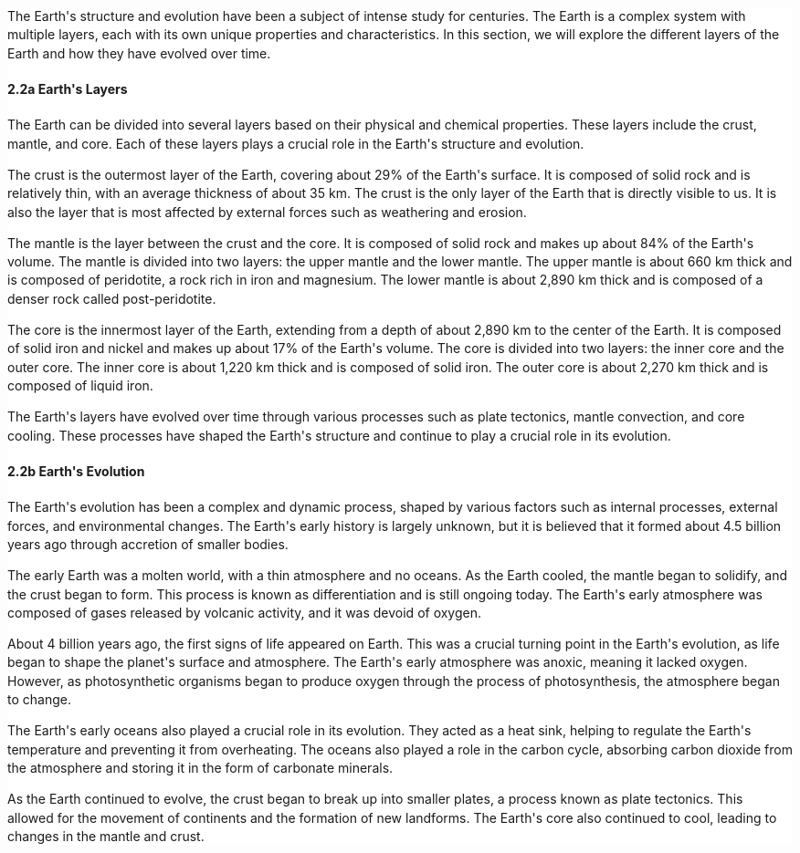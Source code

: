 The Earth's structure and evolution have been a subject of intense study for centuries. The Earth is a complex system with multiple layers, each with its own unique properties and characteristics. In this section, we will explore the different layers of the Earth and how they have evolved over time.

#### 2.2a Earth's Layers

The Earth can be divided into several layers based on their physical and chemical properties. These layers include the crust, mantle, and core. Each of these layers plays a crucial role in the Earth's structure and evolution.

The crust is the outermost layer of the Earth, covering about 29% of the Earth's surface. It is composed of solid rock and is relatively thin, with an average thickness of about 35 km. The crust is the only layer of the Earth that is directly visible to us. It is also the layer that is most affected by external forces such as weathering and erosion.

The mantle is the layer between the crust and the core. It is composed of solid rock and makes up about 84% of the Earth's volume. The mantle is divided into two layers: the upper mantle and the lower mantle. The upper mantle is about 660 km thick and is composed of peridotite, a rock rich in iron and magnesium. The lower mantle is about 2,890 km thick and is composed of a denser rock called post-peridotite.

The core is the innermost layer of the Earth, extending from a depth of about 2,890 km to the center of the Earth. It is composed of solid iron and nickel and makes up about 17% of the Earth's volume. The core is divided into two layers: the inner core and the outer core. The inner core is about 1,220 km thick and is composed of solid iron. The outer core is about 2,270 km thick and is composed of liquid iron.

The Earth's layers have evolved over time through various processes such as plate tectonics, mantle convection, and core cooling. These processes have shaped the Earth's structure and continue to play a crucial role in its evolution.

#### 2.2b Earth's Evolution

The Earth's evolution has been a complex and dynamic process, shaped by various factors such as internal processes, external forces, and environmental changes. The Earth's early history is largely unknown, but it is believed that it formed about 4.5 billion years ago through accretion of smaller bodies.

The early Earth was a molten world, with a thin atmosphere and no oceans. As the Earth cooled, the mantle began to solidify, and the crust began to form. This process is known as differentiation and is still ongoing today. The Earth's early atmosphere was composed of gases released by volcanic activity, and it was devoid of oxygen.

About 4 billion years ago, the first signs of life appeared on Earth. This was a crucial turning point in the Earth's evolution, as life began to shape the planet's surface and atmosphere. The Earth's early atmosphere was anoxic, meaning it lacked oxygen. However, as photosynthetic organisms began to produce oxygen through the process of photosynthesis, the atmosphere began to change.

The Earth's early oceans also played a crucial role in its evolution. They acted as a heat sink, helping to regulate the Earth's temperature and preventing it from overheating. The oceans also played a role in the carbon cycle, absorbing carbon dioxide from the atmosphere and storing it in the form of carbonate minerals.

As the Earth continued to evolve, the crust began to break up into smaller plates, a process known as plate tectonics. This allowed for the movement of continents and the formation of new landforms. The Earth's core also continued to cool, leading to changes in the mantle and crust.
